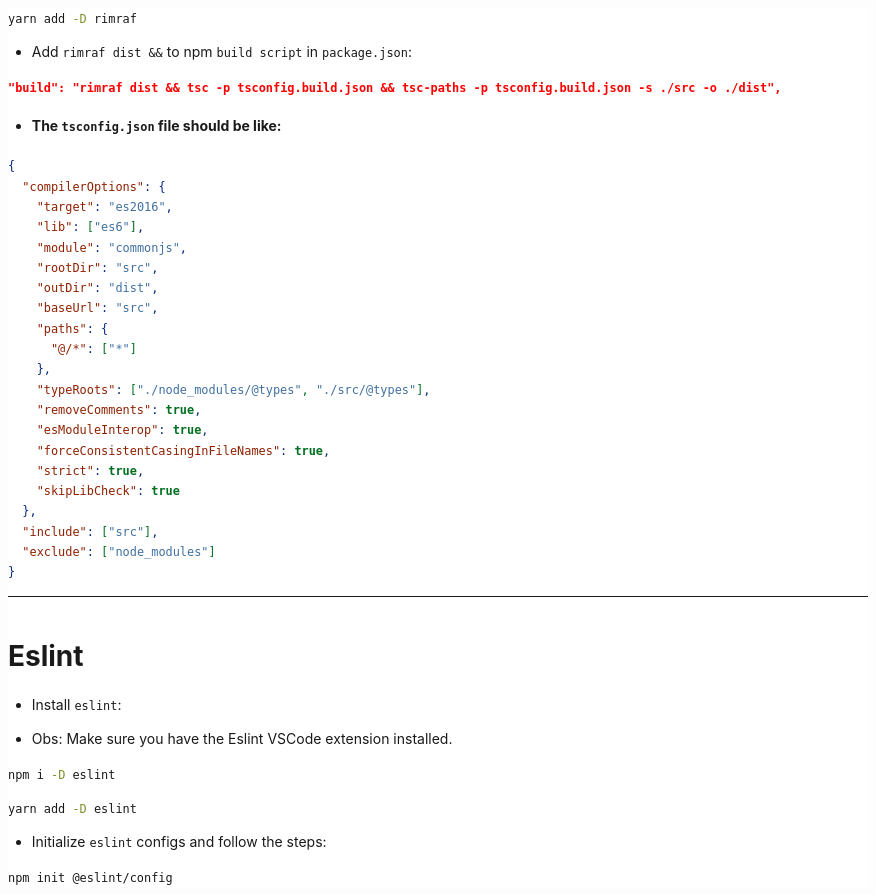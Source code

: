 ```sh
yarn add -D rimraf
```

- Add `rimraf dist &&` to npm `build script` in `package.json`:

```json
"build": "rimraf dist && tsc -p tsconfig.build.json && tsc-paths -p tsconfig.build.json -s ./src -o ./dist",
```

- #### The `tsconfig.json` file should be like:

```json
{
  "compilerOptions": {
    "target": "es2016",
    "lib": ["es6"],
    "module": "commonjs",
    "rootDir": "src",
    "outDir": "dist",
    "baseUrl": "src",
    "paths": {
      "@/*": ["*"]
    },
    "typeRoots": ["./node_modules/@types", "./src/@types"],
    "removeComments": true,
    "esModuleInterop": true,
    "forceConsistentCasingInFileNames": true,
    "strict": true,
    "skipLibCheck": true
  },
  "include": ["src"],
  "exclude": ["node_modules"]
}
```

---

# Eslint

- Install `eslint`:

- Obs: Make sure you have the Eslint VSCode extension installed.

```sh
npm i -D eslint
```

```sh
yarn add -D eslint
```

- Initialize `eslint` configs and follow the steps:

```sh
npm init @eslint/config
```
